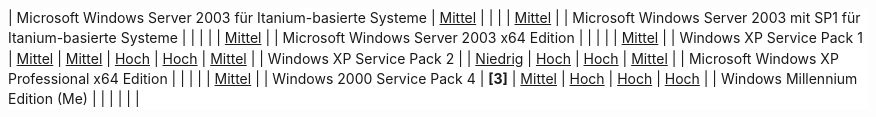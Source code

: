 | Microsoft Windows Server 2003 für Itanium-basierte Systeme                                         | [Mittel](https://www.microsoft.com/download/details.aspx?familyid=b715147b-de2d-4f14-9548-aff18641d0f3&displaylang=de) |                                                                                                                         |                                                                                                                      |                                                                                                                      | [Mittel](https://www.microsoft.com/download/details.aspx?familyid=956ffd90-60af-4296-8765-f0a17a77db77&displaylang=de) |
| Microsoft Windows Server 2003 mit SP1 für Itanium-basierte Systeme                                 |                                                                                                                        |                                                                                                                         |                                                                                                                      |                                                                                                                      | [Mittel](https://www.microsoft.com/download/details.aspx?familyid=956ffd90-60af-4296-8765-f0a17a77db77&displaylang=de) |
| Microsoft Windows Server 2003 x64 Edition                                                          |                                                                                                                        |                                                                                                                         |                                                                                                                      |                                                                                                                      | [Mittel](https://www.microsoft.com/download/details.aspx?familyid=5504c410-cdcb-4826-b002-dba0e3a402a4&displaylang=en) |
| Windows XP Service Pack 1                                                                          | [Mittel](https://www.microsoft.com/download/details.aspx?familyid=351c63a3-ab62-418d-8678-3af791d73a29&displaylang=de) | [Mittel](https://www.microsoft.com/download/details.aspx?familyid=19569e67-6d99-41fc-9457-44ec524f6106&displaylang=de)  | [Hoch](https://www.microsoft.com/download/details.aspx?familyid=4c1c2c16-99e7-4701-a3f8-65b803b8b881&displaylang=de) | [Hoch](https://www.microsoft.com/download/details.aspx?familyid=1559e44a-ddee-4c86-bf02-a6c3b9beee0c&displaylang=de) | [Mittel](https://www.microsoft.com/download/details.aspx?familyid=e0daf2d1-656c-4580-94c1-8ab009b4ad4f&displaylang=de) |
| Windows XP Service Pack 2                                                                          |                                                                                                                        | [Niedrig](https://www.microsoft.com/download/details.aspx?familyid=19569e67-6d99-41fc-9457-44ec524f6106&displaylang=de) | [Hoch](https://www.microsoft.com/download/details.aspx?familyid=4c1c2c16-99e7-4701-a3f8-65b803b8b881&displaylang=de) | [Hoch](https://www.microsoft.com/download/details.aspx?familyid=1559e44a-ddee-4c86-bf02-a6c3b9beee0c&displaylang=de) | [Mittel](https://www.microsoft.com/download/details.aspx?familyid=e0daf2d1-656c-4580-94c1-8ab009b4ad4f&displaylang=de) |
| Microsoft Windows XP Professional x64 Edition                                                      |                                                                                                                        |                                                                                                                         |                                                                                                                      |                                                                                                                      | [Mittel](https://www.microsoft.com/download/details.aspx?familyid=d389ef4d-583d-41c0-9081-844d348f3817&displaylang=en) |
| Windows 2000 Service Pack 4                                                                        | **[3]**                                                                                                              | [Mittel](https://www.microsoft.com/download/details.aspx?familyid=92c5a89f-89e5-4a33-acd6-4f42ae921681&displaylang=de)  | [Hoch](https://www.microsoft.com/download/details.aspx?familyid=261a7d4d-90fc-4529-9c4a-b630196c6a83&displaylang=de) | [Hoch](https://www.microsoft.com/download/details.aspx?familyid=ffdb8ab7-f979-41b4-9625-ea51cd503258&displaylang=de) | [Hoch](https://www.microsoft.com/download/details.aspx?familyid=ae0ba6d7-37af-46e8-9e25-ab63883fa944&displaylang=de)   |
| Windows Millennium Edition (Me)                                                                    |                                                                                                                        |                                                                                                                         |                                                                                                                      |                                                                                                                      |                                                                                                                        |